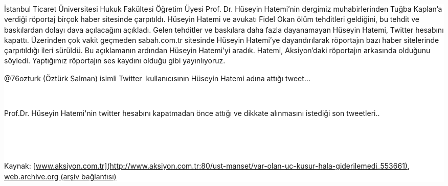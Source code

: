   İstanbul Ticaret Üniversitesi Hukuk Fakültesi Öğretim Üyesi Prof. Dr. Hüseyin Hatemi’nin dergimiz muhabirlerinden Tuğba Kaplan’a verdiği röportaj birçok haber sitesinde çarpıtıldı. Hüseyin Hatemi ve avukatı Fidel Okan ölüm tehditleri geldiğini, bu tehdit ve baskılardan dolayı dava açılacağını açıkladı. Gelen tehditler ve baskılara daha fazla dayanamayan Hüseyin Hatemi, Twitter hesabını kapattı. Üzerinden çok vakit geçmeden sabah.com.tr sitesinde Hüseyin Hatemi’ye dayandırılarak röportajın bazı haber sitelerinde çarpıtıldığı ileri sürüldü. Bu açıklamanın ardından Hüseyin Hatemi’yi aradık. Hatemi, Aksiyon’daki röportajın arkasında olduğunu söyledi. Yaptığımız röportajın ses kaydını olduğu gibi yayınlıyoruz.
 </p>
 <p>
  <iframe frameborder="0" height="223" scrolling="no" src="http://web.archive.org/web/20160304070316if_/https://w.soundcloud.com/player/?url=https%3A//api.soundcloud.com/tracks/244039763&amp;amp;auto_play=false&amp;amp;hide_related=false&amp;amp;show_comments=true&amp;amp;show_user=true&amp;amp;show_reposts=false&amp;amp;visual=true">
  </iframe>
 </p>
 <p>
  @76ozturk (Öztürk Salman) isimli Twitter  kullanıcısının Hüseyin Hatemi adına attığı tweet…
 </p>
 <p>
  <img alt="" src="http://web.archive.org/web/20160304070316im_/http://medya.aksiyon.com.tr//aksiyon/2016/01/27/574764.JPG "/>
 </p>
 <p>
  Prof.Dr. Hüseyin Hatemi'nin twitter hesabını kapatmadan önce attığı ve dikkate alınmasını istediği son tweetleri..
 </p>
 <p>
  <img alt="" src="http://web.archive.org/web/20160304070316im_/http://medya.aksiyon.com.tr//aksiyon/2016/01/27/574765.JPG "/>
 </p>
 <p>
  <img alt="" src="http://web.archive.org/web/20160304070316im_/http://medya.aksiyon.com.tr//aksiyon/2016/01/27/574766.JPG "/>
 </p>
</div>


Kaynak: [www.aksiyon.com.tr](http://www.aksiyon.com.tr:80/ust-manset/var-olan-uc-kusur-hala-giderilemedi_553661), [web.archive.org (arşiv bağlantısı)](http://web.archive.org/web/20160304070316/http://www.aksiyon.com.tr:80/ust-manset/var-olan-uc-kusur-hala-giderilemedi_553661)
